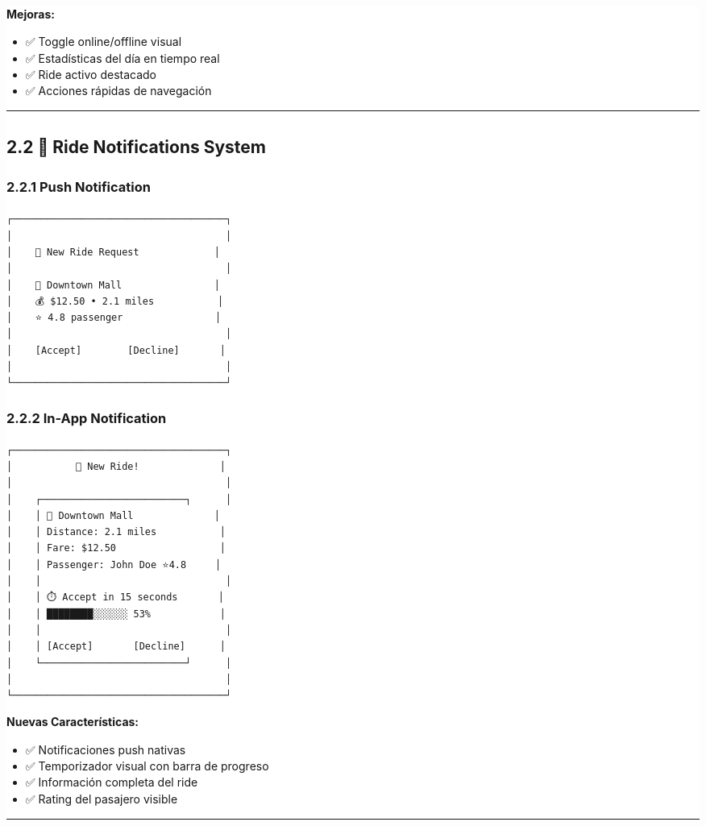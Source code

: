 **Mejoras:**

- ✅ Toggle online/offline visual
- ✅ Estadísticas del día en tiempo real
- ✅ Ride activo destacado
- ✅ Acciones rápidas de navegación

---

## 2.2 🔔 Ride Notifications System

### 2.2.1 Push Notification

```
┌─────────────────────────────────────┐
│                                     │
│    🔔 New Ride Request             │
│                                     │
│    📍 Downtown Mall                │
│    💰 $12.50 • 2.1 miles           │
│    ⭐ 4.8 passenger                │
│                                     │
│    [Accept]        [Decline]       │
│                                     │
└─────────────────────────────────────┘
```

### 2.2.2 In-App Notification

```
┌─────────────────────────────────────┐
│           🚨 New Ride!              │
│                                     │
│    ┌─────────────────────────┐      │
│    │ 📍 Downtown Mall              │
│    │ Distance: 2.1 miles           │
│    │ Fare: $12.50                  │
│    │ Passenger: John Doe ⭐4.8     │
│    │                                │
│    │ ⏱️ Accept in 15 seconds       │
│    │ ████████░░░░░░ 53%            │
│    │                                │
│    │ [Accept]       [Decline]      │
│    └─────────────────────────┘      │
│                                     │
└─────────────────────────────────────┘
```

**Nuevas Características:**

- ✅ Notificaciones push nativas
- ✅ Temporizador visual con barra de progreso
- ✅ Información completa del ride
- ✅ Rating del pasajero visible

---